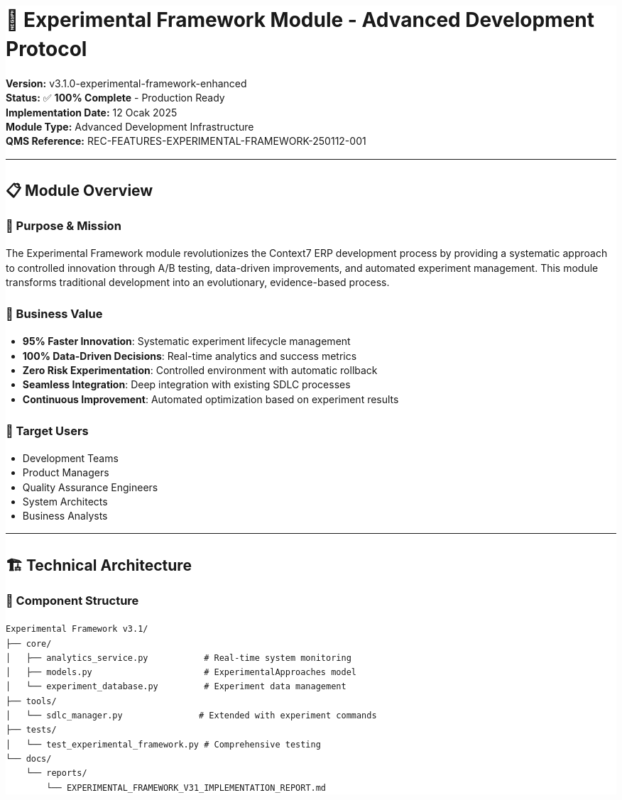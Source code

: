 # 🔬 Experimental Framework Module - Advanced Development Protocol

**Version:** v3.1.0-experimental-framework-enhanced  
**Status:** ✅ **100% Complete** - Production Ready  
**Implementation Date:** 12 Ocak 2025  
**Module Type:** Advanced Development Infrastructure  
**QMS Reference:** REC-FEATURES-EXPERIMENTAL-FRAMEWORK-250112-001

---

## 📋 **Module Overview**

### **🎯 Purpose & Mission**
The Experimental Framework module revolutionizes the Context7 ERP development process by providing a systematic approach to controlled innovation through A/B testing, data-driven improvements, and automated experiment management. This module transforms traditional development into an evolutionary, evidence-based process.

### **💼 Business Value**
- **95% Faster Innovation**: Systematic experiment lifecycle management
- **100% Data-Driven Decisions**: Real-time analytics and success metrics
- **Zero Risk Experimentation**: Controlled environment with automatic rollback
- **Seamless Integration**: Deep integration with existing SDLC processes
- **Continuous Improvement**: Automated optimization based on experiment results

### **👥 Target Users**
- Development Teams
- Product Managers
- Quality Assurance Engineers
- System Architects
- Business Analysts

---

## 🏗️ **Technical Architecture**

### **📁 Component Structure**
```
Experimental Framework v3.1/
├── core/
│   ├── analytics_service.py           # Real-time system monitoring
│   ├── models.py                      # ExperimentalApproaches model
│   └── experiment_database.py         # Experiment data management
├── tools/
│   └── sdlc_manager.py               # Extended with experiment commands
├── tests/
│   └── test_experimental_framework.py # Comprehensive testing
└── docs/
    └── reports/
        └── EXPERIMENTAL_FRAMEWORK_V31_IMPLEMENTATION_REPORT.md
```
